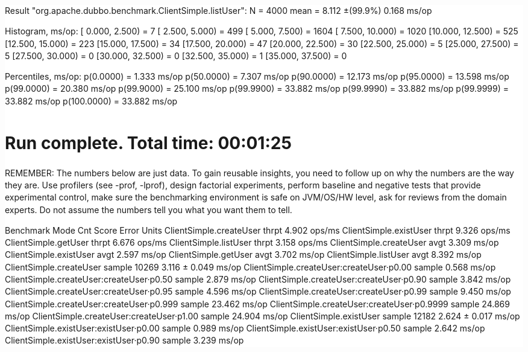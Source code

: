

Result "org.apache.dubbo.benchmark.ClientSimple.listUser":
  N = 4000
  mean =      8.112 ±(99.9%) 0.168 ms/op

  Histogram, ms/op:
    [ 0.000,  2.500) = 7 
    [ 2.500,  5.000) = 499 
    [ 5.000,  7.500) = 1604 
    [ 7.500, 10.000) = 1020 
    [10.000, 12.500) = 525 
    [12.500, 15.000) = 223 
    [15.000, 17.500) = 34 
    [17.500, 20.000) = 47 
    [20.000, 22.500) = 30 
    [22.500, 25.000) = 5 
    [25.000, 27.500) = 5 
    [27.500, 30.000) = 0 
    [30.000, 32.500) = 0 
    [32.500, 35.000) = 1 
    [35.000, 37.500) = 0 

  Percentiles, ms/op:
      p(0.0000) =      1.333 ms/op
     p(50.0000) =      7.307 ms/op
     p(90.0000) =     12.173 ms/op
     p(95.0000) =     13.598 ms/op
     p(99.0000) =     20.380 ms/op
     p(99.9000) =     25.100 ms/op
     p(99.9900) =     33.882 ms/op
     p(99.9990) =     33.882 ms/op
     p(99.9999) =     33.882 ms/op
    p(100.0000) =     33.882 ms/op


# Run complete. Total time: 00:01:25

REMEMBER: The numbers below are just data. To gain reusable insights, you need to follow up on
why the numbers are the way they are. Use profilers (see -prof, -lprof), design factorial
experiments, perform baseline and negative tests that provide experimental control, make sure
the benchmarking environment is safe on JVM/OS/HW level, ask for reviews from the domain experts.
Do not assume the numbers tell you what you want them to tell.

Benchmark                                     Mode    Cnt   Score   Error   Units
ClientSimple.createUser                      thrpt          4.902          ops/ms
ClientSimple.existUser                       thrpt          9.326          ops/ms
ClientSimple.getUser                         thrpt          6.676          ops/ms
ClientSimple.listUser                        thrpt          3.158          ops/ms
ClientSimple.createUser                       avgt          3.309           ms/op
ClientSimple.existUser                        avgt          2.597           ms/op
ClientSimple.getUser                          avgt          3.702           ms/op
ClientSimple.listUser                         avgt          8.392           ms/op
ClientSimple.createUser                     sample  10269   3.116 ± 0.049   ms/op
ClientSimple.createUser:createUser·p0.00    sample          0.568           ms/op
ClientSimple.createUser:createUser·p0.50    sample          2.879           ms/op
ClientSimple.createUser:createUser·p0.90    sample          3.842           ms/op
ClientSimple.createUser:createUser·p0.95    sample          4.596           ms/op
ClientSimple.createUser:createUser·p0.99    sample          9.450           ms/op
ClientSimple.createUser:createUser·p0.999   sample         23.462           ms/op
ClientSimple.createUser:createUser·p0.9999  sample         24.869           ms/op
ClientSimple.createUser:createUser·p1.00    sample         24.904           ms/op
ClientSimple.existUser                      sample  12182   2.624 ± 0.017   ms/op
ClientSimple.existUser:existUser·p0.00      sample          0.989           ms/op
ClientSimple.existUser:existUser·p0.50      sample          2.642           ms/op
ClientSimple.existUser:existUser·p0.90      sample          3.239           ms/op